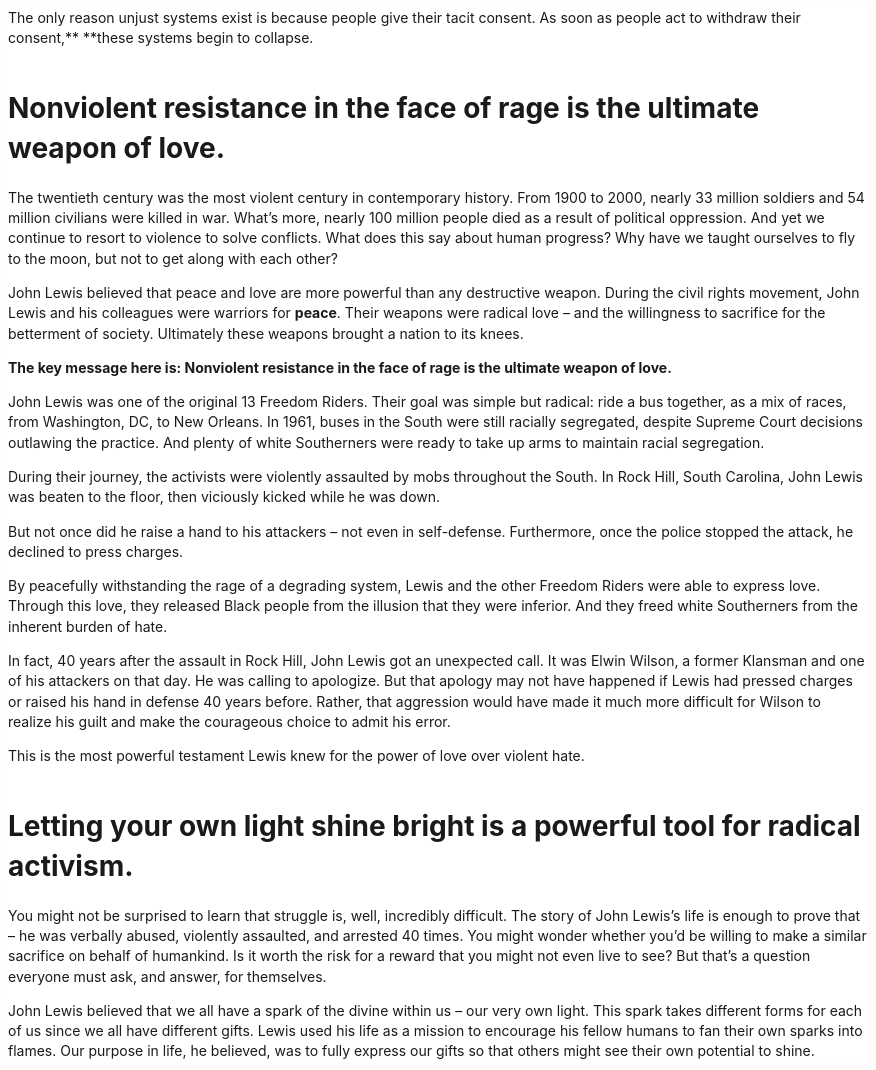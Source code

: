 The only reason unjust systems exist is because people give their tacit consent. As soon as people act to withdraw their consent,** **these systems begin to collapse.

# Nonviolent resistance in the face of rage is the ultimate weapon of love.

The twentieth century was the most violent century in contemporary history. From 1900 to 2000, nearly 33 million soldiers and 54 million civilians were killed in war. What’s more, nearly 100 million people died as a result of political oppression. And yet we continue to resort to violence to solve conflicts. What does this say about human progress? Why have we taught ourselves to fly to the moon, but not to get along with each other? 

John Lewis believed that peace and love are more powerful than any destructive weapon. During the civil rights movement, John Lewis and his colleagues were warriors for **peace**. Their weapons were radical love – and the willingness to sacrifice for the betterment of society. Ultimately these weapons brought a nation to its knees.

**The key message here is: Nonviolent resistance in the face of rage is the ultimate weapon of love.**

John Lewis was one of the original 13 Freedom Riders. Their goal was simple but radical: ride a bus together, as a mix of races, from Washington, DC, to New Orleans. In 1961, buses in the South were still racially segregated, despite Supreme Court decisions outlawing the practice. And plenty of white Southerners were ready to take up arms to maintain racial segregation.

During their journey, the activists were violently assaulted by mobs throughout the South. In Rock Hill, South Carolina, John Lewis was beaten to the floor, then viciously kicked while he was down. 

But not once did he raise a hand to his attackers – not even in self-defense. Furthermore, once the police stopped the attack, he declined to press charges. 

By peacefully withstanding the rage of a degrading system, Lewis and the other Freedom Riders were able to express love. Through this love, they released Black people from the illusion that they were inferior. And they freed white Southerners from the inherent burden of hate. 

In fact, 40 years after the assault in Rock Hill, John Lewis got an unexpected call. It was Elwin Wilson, a former Klansman and one of his attackers on that day. He was calling to apologize. But that apology may not have happened if Lewis had pressed charges or raised his hand in defense 40 years before. Rather, that aggression would have made it much more difficult for Wilson to realize his guilt and make the courageous choice to admit his error. 

This is the most powerful testament Lewis knew for the power of love over violent hate.

# Letting your own light shine bright is a powerful tool for radical activism.

You might not be surprised to learn that struggle is, well, incredibly difficult. The story of John Lewis’s life is enough to prove that – he was verbally abused, violently assaulted, and arrested 40 times. You might wonder whether you’d be willing to make a similar sacrifice on behalf of humankind. Is it worth the risk for a reward that you might not even live to see? But that’s a question everyone must ask, and answer, for themselves.

John Lewis believed that we all have a spark of the divine within us – our very own light. This spark takes different forms for each of us since we all have different gifts. Lewis used his life as a mission to encourage his fellow humans to fan their own sparks into flames. Our purpose in life, he believed, was to fully express our gifts so that others might see their own potential to shine. 
